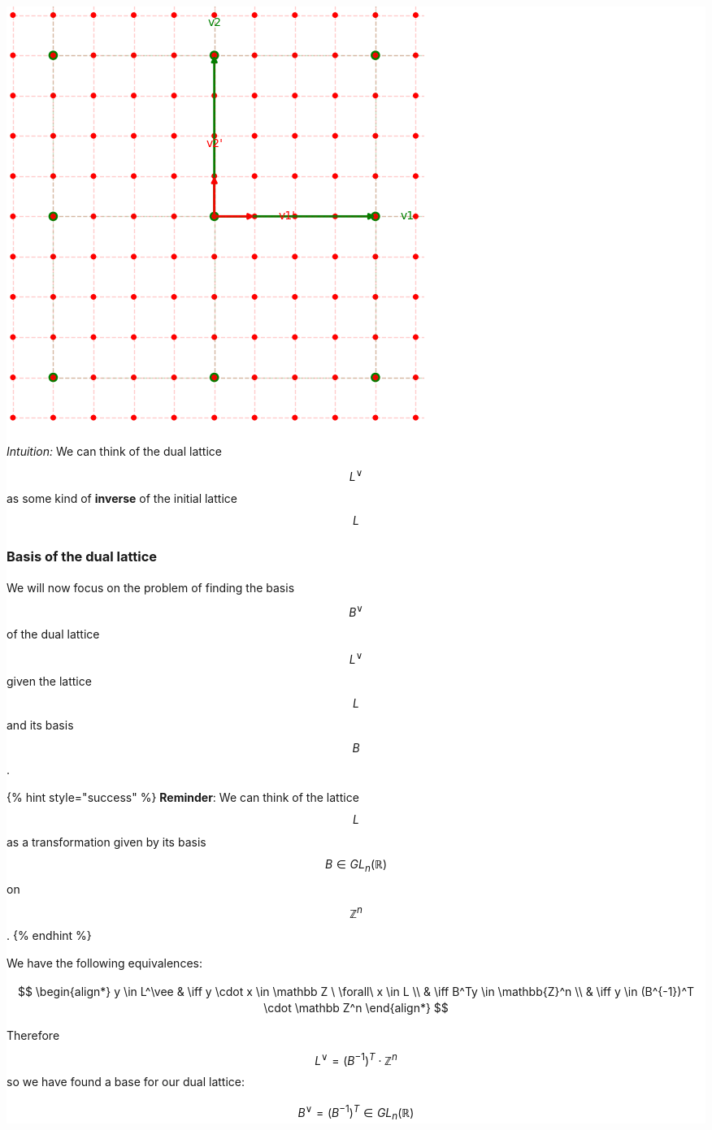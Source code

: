 ![](../.gitbook/assets/image%20%289%29.png)

_Intuition:_ We can think of the dual lattice $$L^\vee$$ as some kind of **inverse** of the initial lattice $$L$$

### Basis of the dual lattice

We will now focus on the problem of finding the basis $$B^\vee$$ of the dual lattice $$L^\vee$$given the lattice $$L$$ and its basis $$B$$.

{% hint style="success" %}
**Reminder**: We can think of the lattice $$L$$ as a transformation given by its basis $$B \in GL_n(\mathbb R)$$on $$\mathbb Z^n$$. 
{% endhint %}

We have the following equivalences:

$$
\begin{align*} 
y \in L^\vee & \iff y \cdot x \in \mathbb Z \ \forall\ x \in L \\ & \iff B^Ty \in \mathbb{Z}^n \\ 
& \iff y \in (B^{-1})^T \cdot \mathbb Z^n
 \end{align*}
$$

Therefore $$L^\vee = (B^{-1})^T \cdot \mathbb Z^n$$so we have found a base for our dual lattice:

$$
B^\vee = (B^{-1})^T \in GL_n(\mathbb{R})
$$
